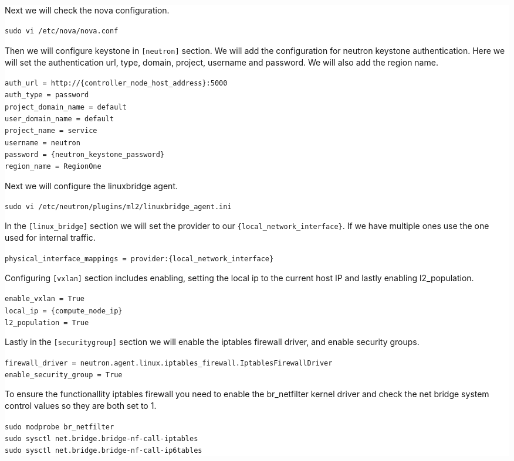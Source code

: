 Next we will check the nova configuration.

```
sudo vi /etc/nova/nova.conf 
```

Then we will configure keystone in  `[neutron]`  section. We will add the configuration for neutron keystone authentication. Here we will set the authentication url, type, domain, project, username and password. We will also add the region name.

```
auth_url = http://{controller_node_host_address}:5000
auth_type = password
project_domain_name = default
user_domain_name = default
project_name = service
username = neutron
password = {neutron_keystone_password}
region_name = RegionOne
```

Next we will configure the linuxbridge agent.

```
sudo vi /etc/neutron/plugins/ml2/linuxbridge_agent.ini
```

In the  `[linux_bridge]`  section we will set the provider to our  `{local_network_interface}`. If we have multiple ones use the one used for internal traffic.

```
physical_interface_mappings = provider:{local_network_interface}
```

Configuring  `[vxlan]`  section includes enabling, setting the local ip to the current host IP and lastly enabling l2_population.

```
enable_vxlan = True
local_ip = {compute_node_ip}
l2_population = True
```

Lastly in the  `[securitygroup]`  section we will enable the iptables firewall driver, and enable security groups.

```
firewall_driver = neutron.agent.linux.iptables_firewall.IptablesFirewallDriver
enable_security_group = True
```

To ensure the functionallity iptables firewall you need to enable the br_netfilter kernel driver and check the net bridge system control values so they are both set to 1.

```
sudo modprobe br_netfilter
sudo sysctl net.bridge.bridge-nf-call-iptables
sudo sysctl net.bridge.bridge-nf-call-ip6tables
```
